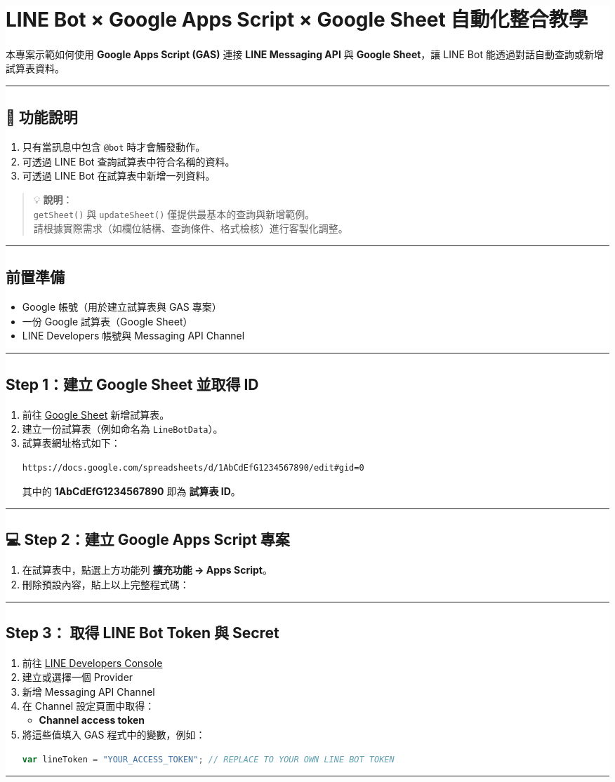 # LINE Bot × Google Apps Script × Google Sheet 自動化整合教學

本專案示範如何使用 **Google Apps Script (GAS)** 連接 **LINE Messaging API** 與 **Google Sheet**，讓 LINE Bot 能透過對話自動查詢或新增試算表資料。

---

## 🎯 功能說明

1. 只有當訊息中包含 `@bot` 時才會觸發動作。
2. 可透過 LINE Bot 查詢試算表中符合名稱的資料。
3. 可透過 LINE Bot 在試算表中新增一列資料。

> 💡 **說明**：  
> `getSheet()` 與 `updateSheet()` 僅提供最基本的查詢與新增範例。  
> 請根據實際需求（如欄位結構、查詢條件、格式檢核）進行客製化調整。

---

## 前置準備

- Google 帳號（用於建立試算表與 GAS 專案）
- 一份 Google 試算表（Google Sheet）
- LINE Developers 帳號與 Messaging API Channel

---

## Step 1：建立 Google Sheet 並取得 ID

1. 前往 [Google Sheet](https://sheets.google.com/) 新增試算表。
2. 建立一份試算表（例如命名為 `LineBotData`）。
3. 試算表網址格式如下：
   ```
   https://docs.google.com/spreadsheets/d/1AbCdEfG1234567890/edit#gid=0
   ```
   其中的 **1AbCdEfG1234567890** 即為 **試算表 ID**。

---

## 💻 Step 2：建立 Google Apps Script 專案

1. 在試算表中，點選上方功能列 **擴充功能 → Apps Script**。
2. 刪除預設內容，貼上以上完整程式碼：

---

## Step 3： 取得 LINE Bot Token 與 Secret

1. 前往 [LINE Developers Console](https://developers.line.biz/console/)
2. 建立或選擇一個 Provider
3. 新增 Messaging API Channel
4. 在 Channel 設定頁面中取得：
   - **Channel access token**
5. 將這些值填入 GAS 程式中的變數，例如：
   ```js
   var lineToken = "YOUR_ACCESS_TOKEN"; // REPLACE TO YOUR OWN LINE BOT TOKEN
   ```

---